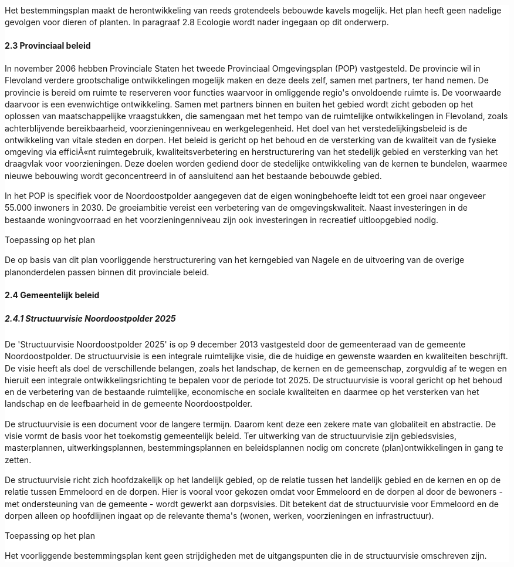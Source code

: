 Het bestemmingsplan maakt de herontwikkeling van reeds grotendeels bebouwde kavels mogelijk. Het plan heeft geen nadelige gevolgen voor dieren of planten. In paragraaf 2\.8 Ecologie wordt nader ingegaan op dit onderwerp.

#### 2\.3 Provinciaal beleid

In november 2006 hebben Provinciale Staten het tweede Provinciaal Omgevingsplan (POP) vastgesteld. De provincie wil in Flevoland verdere grootschalige ontwikkelingen mogelijk maken en deze deels zelf, samen met partners, ter hand nemen. De provincie is bereid om ruimte te reserveren voor functies waarvoor in omliggende regio's onvoldoende ruimte is. De voorwaarde daarvoor is een evenwichtige ontwikkeling. Samen met partners binnen en buiten het gebied wordt zicht geboden op het oplossen van maatschappelijke vraagstukken, die samengaan met het tempo van de ruimtelijke ontwikkelingen in Flevoland, zoals achterblijvende bereikbaarheid, voorzieningenniveau en werkgelegenheid. Het doel van het verstedelijkingsbeleid is de ontwikkeling van vitale steden en dorpen. Het beleid is gericht op het behoud en de versterking van de kwaliteit van de fysieke omgeving via efficiÃ«nt ruimtegebruik, kwaliteitsverbetering en herstructurering van het stedelijk gebied en versterking van het draagvlak voor voorzieningen. Deze doelen worden gediend door de stedelijke ontwikkeling van de kernen te bundelen, waarmee nieuwe bebouwing wordt geconcentreerd in of aansluitend aan het bestaande bebouwde gebied.

In het POP is specifiek voor de Noordoostpolder aangegeven dat de eigen woningbehoefte leidt tot een groei naar ongeveer 55\.000 inwoners in 2030\. De groeiambitie vereist een verbetering van de omgevingskwaliteit. Naast investeringen in de bestaande woningvoorraad en het voorzieningenniveau zijn ook investeringen in recreatief uitloopgebied nodig.

Toepassing op het plan

De op basis van dit plan voorliggende herstructurering van het kerngebied van Nagele en de uitvoering van de overige planonderdelen passen binnen dit provinciale beleid.

#### 2\.4 Gemeentelijk beleid

##### 2\.4\.1 Structuurvisie Noordoostpolder 2025

De 'Structuurvisie Noordoostpolder 2025' is op 9 december 2013 vastgesteld door de gemeenteraad van de gemeente Noordoostpolder. De structuurvisie is een integrale ruimtelijke visie, die de huidige en gewenste waarden en kwaliteiten beschrijft. De visie heeft als doel de verschillende belangen, zoals het landschap, de kernen en de gemeenschap, zorgvuldig af te wegen en hieruit een integrale ontwikkelingsrichting te bepalen voor de periode tot 2025\. De structuurvisie is vooral gericht op het behoud en de verbetering van de bestaande ruimtelijke, economische en sociale kwaliteiten en daarmee op het versterken van het landschap en de leefbaarheid in de gemeente Noordoostpolder.

De structuurvisie is een document voor de langere termijn. Daarom kent deze een zekere mate van globaliteit en abstractie. De visie vormt de basis voor het toekomstig gemeentelijk beleid. Ter uitwerking van de structuurvisie zijn gebiedsvisies, masterplannen, uitwerkingsplannen, bestemmingsplannen en beleidsplannen nodig om concrete (plan)ontwikkelingen in gang te zetten.

De structuurvisie richt zich hoofdzakelijk op het landelijk gebied, op de relatie tussen het landelijk gebied en de kernen en op de relatie tussen Emmeloord en de dorpen. Hier is vooral voor gekozen omdat voor Emmeloord en de dorpen al door de bewoners \- met ondersteuning van de gemeente \- wordt gewerkt aan dorpsvisies. Dit betekent dat de structuurvisie voor Emmeloord en de dorpen alleen op hoofdlijnen ingaat op de relevante thema's (wonen, werken, voorzieningen en infrastructuur).

Toepassing op het plan

Het voorliggende bestemmingsplan kent geen strijdigheden met de uitgangspunten die in de structuurvisie omschreven zijn.
